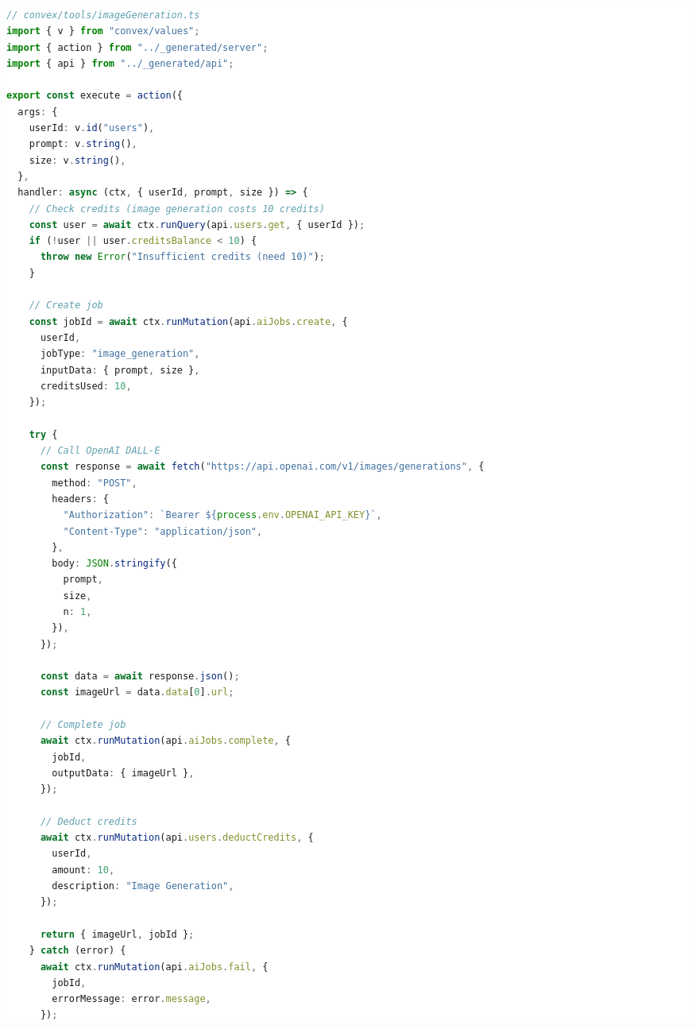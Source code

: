 ```typescript
// convex/tools/imageGeneration.ts
import { v } from "convex/values";
import { action } from "../_generated/server";
import { api } from "../_generated/api";

export const execute = action({
  args: {
    userId: v.id("users"),
    prompt: v.string(),
    size: v.string(),
  },
  handler: async (ctx, { userId, prompt, size }) => {
    // Check credits (image generation costs 10 credits)
    const user = await ctx.runQuery(api.users.get, { userId });
    if (!user || user.creditsBalance < 10) {
      throw new Error("Insufficient credits (need 10)");
    }

    // Create job
    const jobId = await ctx.runMutation(api.aiJobs.create, {
      userId,
      jobType: "image_generation",
      inputData: { prompt, size },
      creditsUsed: 10,
    });

    try {
      // Call OpenAI DALL-E
      const response = await fetch("https://api.openai.com/v1/images/generations", {
        method: "POST",
        headers: {
          "Authorization": `Bearer ${process.env.OPENAI_API_KEY}`,
          "Content-Type": "application/json",
        },
        body: JSON.stringify({
          prompt,
          size,
          n: 1,
        }),
      });

      const data = await response.json();
      const imageUrl = data.data[0].url;

      // Complete job
      await ctx.runMutation(api.aiJobs.complete, {
        jobId,
        outputData: { imageUrl },
      });

      // Deduct credits
      await ctx.runMutation(api.users.deductCredits, {
        userId,
        amount: 10,
        description: "Image Generation",
      });

      return { imageUrl, jobId };
    } catch (error) {
      await ctx.runMutation(api.aiJobs.fail, {
        jobId,
        errorMessage: error.message,
      });
```
